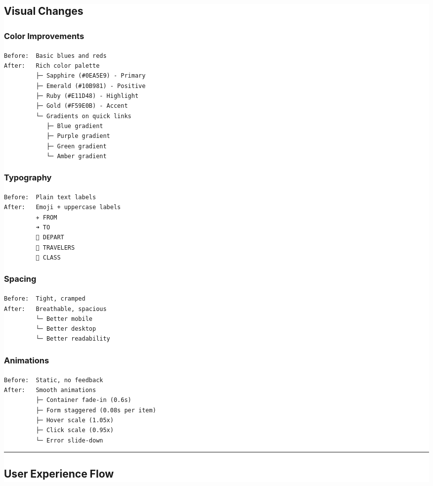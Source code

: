 
## Visual Changes

### Color Improvements
```
Before:  Basic blues and reds
After:   Rich color palette
         ├─ Sapphire (#0EA5E9) - Primary
         ├─ Emerald (#10B981) - Positive
         ├─ Ruby (#E11D48) - Highlight
         ├─ Gold (#F59E0B) - Accent
         └─ Gradients on quick links
            ├─ Blue gradient
            ├─ Purple gradient
            ├─ Green gradient
            └─ Amber gradient
```

### Typography
```
Before:  Plain text labels
After:   Emoji + uppercase labels
         ✈ FROM
         ➜ TO
         📅 DEPART
         👥 TRAVELERS
         💺 CLASS
```

### Spacing
```
Before:  Tight, cramped
After:   Breathable, spacious
         └─ Better mobile
         └─ Better desktop
         └─ Better readability
```

### Animations
```
Before:  Static, no feedback
After:   Smooth animations
         ├─ Container fade-in (0.6s)
         ├─ Form staggered (0.08s per item)
         ├─ Hover scale (1.05x)
         ├─ Click scale (0.95x)
         └─ Error slide-down
```

---

## User Experience Flow

